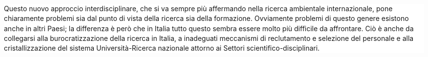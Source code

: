 Questo nuovo approccio interdisciplinare, che si va sempre più affermando nella ricerca ambientale internazionale, pone chiaramente problemi sia dal punto di vista della ricerca sia della formazione. Ovviamente problemi di questo genere esistono anche in altri Paesi; la differenza è però che in Italia tutto questo sembra essere molto più difficile da affrontare. Ciò è anche da collegarsi alla burocratizzazione della ricerca in Italia, a inadeguati meccanismi di reclutamento e selezione del personale e alla cristallizzazione del sistema Università-Ricerca nazionale attorno ai Settori scientifico-disciplinari.

